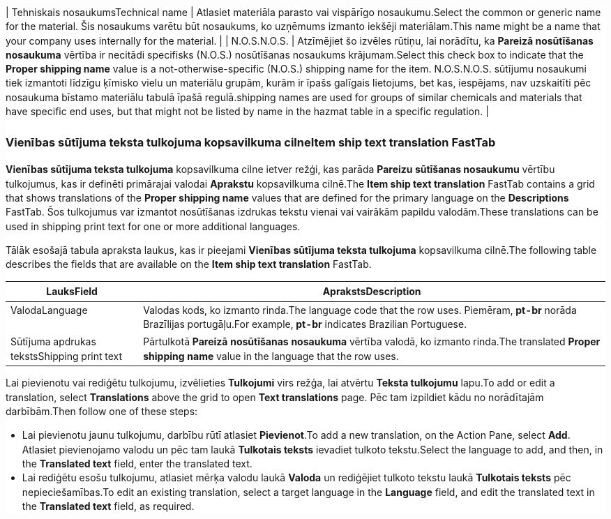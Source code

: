 | <span data-ttu-id="f1d21-144">Tehniskais nosaukums</span><span class="sxs-lookup"><span data-stu-id="f1d21-144">Technical name</span></span> | <span data-ttu-id="f1d21-145">Atlasiet materiāla parasto vai vispārīgo nosaukumu.</span><span class="sxs-lookup"><span data-stu-id="f1d21-145">Select the common or generic name for the material.</span></span> <span data-ttu-id="f1d21-146">Šis nosaukums varētu būt nosaukums, ko uzņēmums izmanto iekšēji materiālam.</span><span class="sxs-lookup"><span data-stu-id="f1d21-146">This name might be a name that your company uses internally for the material.</span></span> |
| <span data-ttu-id="f1d21-147">N.O.S.</span><span class="sxs-lookup"><span data-stu-id="f1d21-147">N.O.S.</span></span> | <span data-ttu-id="f1d21-148">Atzīmējiet šo izvēles rūtiņu, lai norādītu, ka **Pareizā nosūtīšanas nosaukuma** vērtība ir necitādi specifisks (N.O.S.) nosūtīšanas nosaukums krājumam.</span><span class="sxs-lookup"><span data-stu-id="f1d21-148">Select this check box to indicate that the **Proper shipping name** value is a not-otherwise-specific (N.O.S.) shipping name for the item.</span></span> <span data-ttu-id="f1d21-149">N.O.S.</span><span class="sxs-lookup"><span data-stu-id="f1d21-149">N.O.S.</span></span> <span data-ttu-id="f1d21-150">sūtījumu nosaukumi tiek izmantoti līdzīgu ķīmisko vielu un materiālu grupām, kurām ir īpašs galīgais lietojums, bet kas, iespējams, nav uzskaitīti pēc nosaukuma bīstamo materiālu tabulā īpašā regulā.</span><span class="sxs-lookup"><span data-stu-id="f1d21-150">shipping names are used for groups of similar chemicals and materials that have specific end uses, but that might not be listed by name in the hazmat table in a specific regulation.</span></span> |

### <a name="item-ship-text-translation-fasttab"></a><span data-ttu-id="f1d21-151">Vienības sūtījuma teksta tulkojuma kopsavilkuma cilne</span><span class="sxs-lookup"><span data-stu-id="f1d21-151">Item ship text translation FastTab</span></span>

<span data-ttu-id="f1d21-152">**Vienības sūtījuma teksta tulkojuma** kopsavilkuma cilne ietver režģi, kas parāda **Pareizu sūtīšanas nosaukumu** vērtību tulkojumus, kas ir definēti primārajai valodai **Aprakstu** kopsavilkuma cilnē.</span><span class="sxs-lookup"><span data-stu-id="f1d21-152">The **Item ship text translation** FastTab contains a grid that shows translations of the **Proper shipping name** values that are defined for the primary language on the **Descriptions** FastTab.</span></span> <span data-ttu-id="f1d21-153">Šos tulkojumus var izmantot nosūtīšanas izdrukas tekstu vienai vai vairākām papildu valodām.</span><span class="sxs-lookup"><span data-stu-id="f1d21-153">These translations can be used in shipping print text for one or more additional languages.</span></span>

<span data-ttu-id="f1d21-154">Tālāk esošajā tabula apraksta laukus, kas ir pieejami **Vienības sūtījuma teksta tulkojuma** kopsavilkuma cilnē.</span><span class="sxs-lookup"><span data-stu-id="f1d21-154">The following table describes the fields that are available on the **Item ship text translation** FastTab.</span></span>


| <span data-ttu-id="f1d21-155">Lauks</span><span class="sxs-lookup"><span data-stu-id="f1d21-155">Field</span></span> | <span data-ttu-id="f1d21-156">Apraksts</span><span class="sxs-lookup"><span data-stu-id="f1d21-156">Description</span></span> |
|---|---|
| <span data-ttu-id="f1d21-157">Valoda</span><span class="sxs-lookup"><span data-stu-id="f1d21-157">Language</span></span> | <span data-ttu-id="f1d21-158">Valodas kods, ko izmanto rinda.</span><span class="sxs-lookup"><span data-stu-id="f1d21-158">The language code that the row uses.</span></span> <span data-ttu-id="f1d21-159">Piemēram, **pt-br** norāda Brazīlijas portugāļu.</span><span class="sxs-lookup"><span data-stu-id="f1d21-159">For example, **pt-br** indicates Brazilian Portuguese.</span></span> |
| <span data-ttu-id="f1d21-160">Sūtījuma apdrukas teksts</span><span class="sxs-lookup"><span data-stu-id="f1d21-160">Shipping print text</span></span> | <span data-ttu-id="f1d21-161">Pārtulkotā **Pareizā nosūtīšanas nosaukuma** vērtība valodā, ko izmanto rinda.</span><span class="sxs-lookup"><span data-stu-id="f1d21-161">The translated **Proper shipping name** value in the language that the row uses.</span></span> |

<span data-ttu-id="f1d21-162">Lai pievienotu vai rediģētu tulkojumu, izvēlieties **Tulkojumi** virs režģa, lai atvērtu **Teksta tulkojumu** lapu.</span><span class="sxs-lookup"><span data-stu-id="f1d21-162">To add or edit a translation, select **Translations** above the grid to open **Text translations** page.</span></span> <span data-ttu-id="f1d21-163">Pēc tam izpildiet kādu no norādītajām darbībām.</span><span class="sxs-lookup"><span data-stu-id="f1d21-163">Then follow one of these steps:</span></span>

- <span data-ttu-id="f1d21-164">Lai pievienotu jaunu tulkojumu, darbību rūtī atlasiet **Pievienot**.</span><span class="sxs-lookup"><span data-stu-id="f1d21-164">To add a new translation, on the Action Pane, select **Add**.</span></span> <span data-ttu-id="f1d21-165">Atlasiet pievienojamo valodu un pēc tam laukā **Tulkotais teksts** ievadiet tulkoto tekstu.</span><span class="sxs-lookup"><span data-stu-id="f1d21-165">Select the language to add, and then, in the **Translated text** field, enter the translated text.</span></span>
- <span data-ttu-id="f1d21-166">Lai rediģētu esošu tulkojumu, atlasiet mērķa valodu laukā **Valoda** un rediģējiet tulkoto tekstu laukā **Tulkotais teksts** pēc nepieciešamības.</span><span class="sxs-lookup"><span data-stu-id="f1d21-166">To edit an existing translation, select a target language in the **Language** field, and edit the translated text in the **Translated text** field, as required.</span></span>
